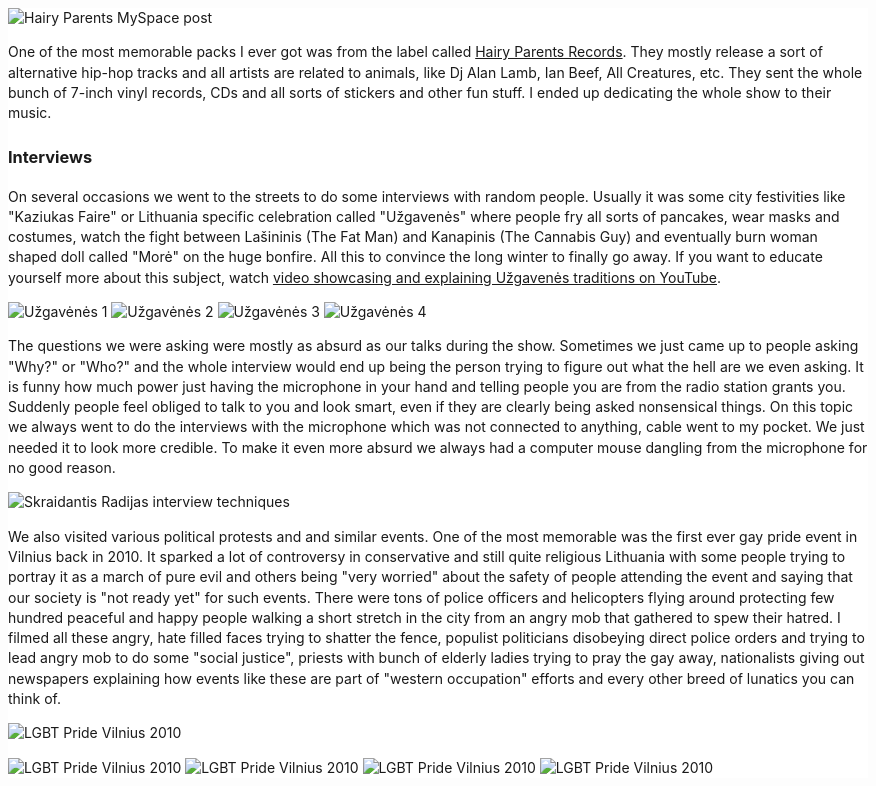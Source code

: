 ![Hairy Parents MySpace post](https://tamulaitis.lt/images/skraidantis-radijas/myspace-hairy-parents-post.webp#padding-on-mobile)

One of the most memorable packs I ever got was from the label called [Hairy Parents Records](https://soundcloud.com/hairy-parents). They mostly release a sort of alternative hip-hop tracks and all artists are related to animals, like Dj Alan Lamb, Ian Beef, All Creatures, etc. They sent the whole bunch of 7-inch vinyl records, CDs and all sorts of stickers and other fun stuff. I ended up dedicating the whole show to their music.


### Interviews

On several occasions we went to the streets to do some interviews with random people. Usually it was some city festivities like "Kaziukas Faire" or Lithuania specific celebration called "Užgavenės" where people fry all sorts of pancakes, wear masks and costumes, watch the fight between Lašininis (The Fat Man) and Kanapinis (The Cannabis Guy) and eventually burn woman shaped doll called "Morė" on the huge bonfire. All this to convince the long winter to finally go away. If you want to educate yourself more about this subject, watch [video showcasing and explaining Užgavenės traditions on YouTube](https://www.youtube.com/watch?v=XXayQfUaMm0).

![Užgavėnės 1](https://tamulaitis.lt/images/skraidantis-radijas/uzgavenes-tradition-1.webp)
![Užgavėnės 2](https://tamulaitis.lt/images/skraidantis-radijas/uzgavenes-tradition-2.webp)
![Užgavėnės 3](https://tamulaitis.lt/images/skraidantis-radijas/uzgavenes-tradition-3.webp)
![Užgavėnės 4](https://tamulaitis.lt/images/skraidantis-radijas/uzgavenes-tradition-4.webp)

The questions we were asking were mostly as absurd as our talks during the show. Sometimes we just came up to people asking "Why?" or "Who?" and the whole interview would end up being the person trying to figure out what the hell are we even asking. It is funny how much power just having the microphone in your hand and telling people you are from the radio station grants you. Suddenly people feel obliged to talk to you and look smart, even if they are clearly being asked nonsensical things. On this topic we always went to do the interviews with the microphone which was not connected to anything, cable went to my pocket. We just needed it to look more credible. To make it even more absurd we always had a computer mouse dangling from the microphone for no good reason.

![Skraidantis Radijas interview techniques](https://tamulaitis.lt/images/skraidantis-radijas/skraidantis-radijas-interview-mouse.webp)

We also visited various political protests and and similar events. One of the most memorable was the first ever gay pride event in Vilnius back in 2010. It sparked a lot of controversy in conservative and still quite religious Lithuania with some people trying to portray it as a march of pure evil and others being "very worried" about the safety of people attending the event and saying that our society is "not ready yet" for such events. There were tons of police officers and helicopters flying around protecting few hundred peaceful and happy people walking a short stretch in the city from an angry mob that gathered to spew their hatred. I filmed all these angry, hate filled faces trying to shatter the fence, populist politicians disobeying direct police orders and trying to lead angry mob to do some "social justice", priests with bunch of elderly ladies trying to pray the gay away, nationalists giving out newspapers explaining how events like these are part of "western occupation" efforts and every other breed of lunatics you can think of.

![LGBT Pride Vilnius 2010](https://tamulaitis.lt/images/skraidantis-radijas/lgbt-eitynes-2010-strip.webp#full-width)

![LGBT Pride Vilnius 2010](https://tamulaitis.lt/images/skraidantis-radijas/lgbt-eitynes-2010-1.webp)
![LGBT Pride Vilnius 2010](https://tamulaitis.lt/images/skraidantis-radijas/lgbt-eitynes-2010-2.webp)
![LGBT Pride Vilnius 2010](https://tamulaitis.lt/images/skraidantis-radijas/lgbt-eitynes-2010-3.webp)
![LGBT Pride Vilnius 2010](https://tamulaitis.lt/images/skraidantis-radijas/lgbt-eitynes-2010-4.webp)
